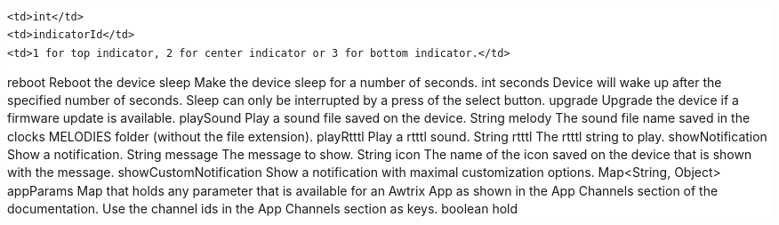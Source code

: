     <td>int</td>
    <td>indicatorId</td>
    <td>1 for top indicator, 2 for center indicator or 3 for bottom indicator.</td>
  </tr>
  <tr valign='top'>
    <td>reboot</td>
    <td>Reboot the device</td>
    <td></td>
    <td></td>
    <td></td>
  </tr>
  <tr valign='top'>
    <td>sleep</td>
    <td>Make the device sleep for a number of seconds.</td>
    <td>int</td>
    <td>seconds</td>
    <td>Device will wake up after the specified number of seconds. Sleep can only be interrupted by a press of the select button.</td>
  </tr>
    <tr valign='top'>
    <td>upgrade</td>
    <td>Upgrade the device if a firmware update is available.</td>
    <td></td>
    <td></td>
    <td></td>
  </tr>
  <tr valign='top'>
    <td>playSound</td>
    <td>Play a sound file saved on the device.</td>
    <td>String</td>
    <td>melody</td>
    <td >The sound file name saved in the clocks MELODIES folder (without the file extension).</td>
  </tr>
 <tr valign='top'>
    <td>playRtttl</td>
    <td>Play a rtttl sound.</td>
    <td>String</td>
    <td>rtttl</td>
    <td >The rtttl string to play.</td>
  </tr>
  <tr valign='top'>
    <td rowspan="2">showNotification</td>
    <td rowspan="2">Show a notification.</td>
    <td>String</td>
    <td>message</td>
    <td>The message to show.</td>
  </tr>
  <tr>
    <td>String</td>
    <td>icon</td>
    <td>The name of the icon saved on the device that is shown with the message.</td>
  </tr>
  <tr valign='top'>
    <td rowspan="8">showCustomNotification</td>
    <td rowspan="8">Show a notification with maximal customization options.</td>
    <td>Map&lt;String, Object&gt;</td>
    <td>appParams</td>
    <td>Map that holds any parameter that is available for an Awtrix App as shown in the App Channels section of the documentation. Use the channel ids in the App Channels section as keys.</td>
  </tr>
  <tr>
    <td>boolean</td>
    <td>hold</td>